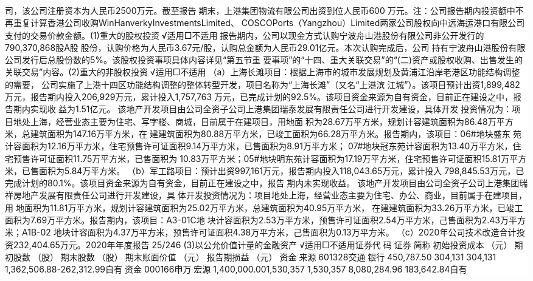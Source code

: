 司，该公司注册资本为人民币2500万元。截至报告
期末，上港集团物流有限公司出资到位人民币600
万元。注：公司报告期内投资额中不再重复计算香港公司收购WinHanverkyInvestmentsLimited、
COSCOPorts（Yangzhou）Limited两家公司股权向中远海运港口有限公司支付的交易价款金额。(1)重大的股权投资
√适用□不适用
报告期内，公司以现金方式认购宁波舟山港股份有限公司非公开发行的790,370,868股A股
股份，认购价格为人民币3.67元/股，认购总金额为人民币29.01亿元。本次认购完成后，公司
持有宁波舟山港股份有限公司发行后总股份数的5%。该股权投资事项具体内容详见“第五节重
要事项”的“十四、重大关联交易”的“(二)资产或股权收购、出售发生的关联交易”内容。(2)重大的非股权投资
√适用□不适用
（a）上海长滩项目：根据上海市的城市发展规划及黄浦江沿岸老港区功能结构调整的需要，
公司实施了上港十四区功能结构调整的整体转型开发，项目名称为“上海长滩”（又名“上港滨
江城”）。该项目预计出资1,899,482万元，报告期内投入206,929万元，累计投入1,757,763
万元，已完成计划的92.5%。该项目资金来源为自有资金，目前正在建设之中，报告期内实现收
益为1.51亿元。
该地产开发项目由公司全资子公司上港集团瑞泰发展有限责任公司进行开发建设，具体开发
投资情况为：项目地处上海，经营业态主要为住宅、写字楼、商城，目前属于在建项目，用地面
积为28.67万平方米，规划计容建筑面积为86.48万平方米，总建筑面积为147.16万平方米，在
建建筑面积为80.88万平方米，已竣工面积为66.28万平方米。报告期内，该项目：06#地块盛东
苑计容面积为12.16万平方米，住宅预售许可证面积9.14万平方米，已售面积为8.91万平方米；
07#地块冠东苑计容面积为13.40万平方米，住宅预售许可证面积11.75万平方米，已售面积为
10.83万平方米；05#地块明东苑计容面积为17.19万平方米，住宅预售许可证面积15.81万平方
米，已售面积为5.84万平方米。
（b）军工路项目：预计出资997,161万元，报告期内投入118,043.65万元，累计投入
798,845.53万元，已完成计划的80.1%。该项目资金来源为自有资金，目前正在建设之中，报告
期内未实现收益。
该地产开发项目由公司全资子公司上港集团瑞祥房地产发展有限责任公司进行开发建设，具
体开发投资情况为：项目地处上海，经营业态主要为住宅、办公、商业，目前属于在建项目，用
地面积为11.81万平方米，规划计容建筑面积为25.02万平方米，总建筑面积为40.95万平方米，
在建建筑面积为33.26万平方米，已竣工面积为7.69万平方米。报告期内，该项目：A3-01C地
块计容面积为2.53万平方米，预售许可证面积2.54万平方米，己售面积为2.43万平方米；A1B-02
地块计容面积为4.37万平方米，预售许可证面积4.38万平方米，己售面积为0.13万平方米。
（c）2020年公司技术改造合计投资232,404.65万元。2020年年度报告
25/246
(3)以公允价值计量的金融资产
√适用□不适用证券代
码
证券
简称
初始投资成本
（元）
期初股数
（股）
期末股数
（股）
期末账面价值
（元）
报告期损益
（元）
资金
来源
601328交通
银行
450,787.50
304,131
304,131
1,362,506.88-262,312.99自有
资金
000166申万
宏源
1,400,000.001,530,357
1,530,357
8,080,284.96
183,642.84自有